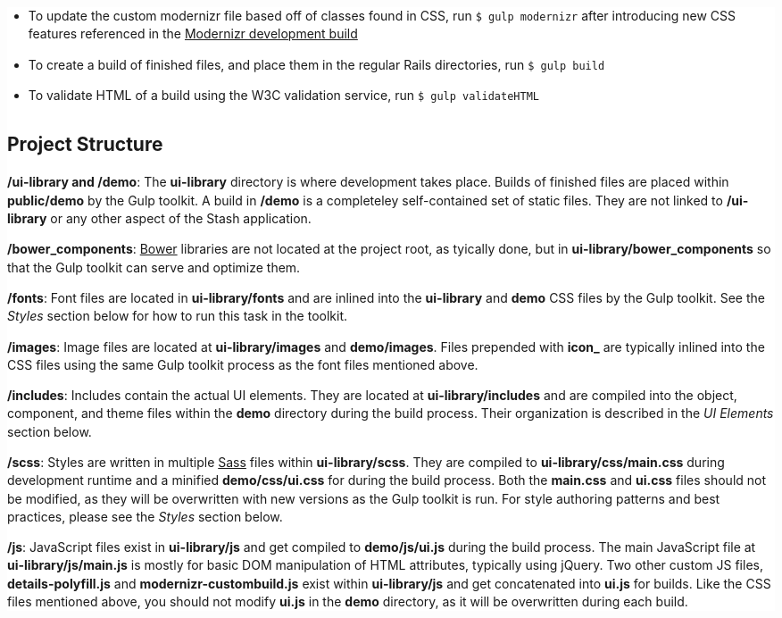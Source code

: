 * To update the custom modernizr file based off of classes found in CSS, run `$ gulp modernizr` after introducing new
CSS features referenced in the [Modernizr development build](https://modernizr.com)

* To create a build of finished files, and place them in the regular
  Rails directories, run `$ gulp build`

* To validate HTML of a build using the W3C validation service, run `$ gulp validateHTML`

## Project Structure

**/ui-library and /demo**: The **ui-library** directory is where development takes place. Builds of finished files are
placed within **public/demo** by the Gulp toolkit. A build in **/demo** is a completeley self-contained set of static
files. They are not linked to **/ui-library** or any other aspect of the Stash application.

**/bower\_components**: [Bower](https://bower.io) libraries are not located at the project root, as tyically done, but
in **ui-library/bower_components** so that the Gulp toolkit can serve and optimize them.

**/fonts**: Font files are located in **ui-library/fonts** and are inlined into the **ui-library** and **demo** CSS
files by the Gulp toolkit. See the *Styles* section below for how to run this task in the toolkit.

**/images**: Image files are located at **ui-library/images** and **demo/images**. Files prepended with **icon_** are
typically inlined into the CSS files using the same Gulp toolkit process as the font files mentioned above.

**/includes**: Includes contain the actual UI elements. They are located at **ui-library/includes** and are compiled
into the object, component, and theme files within the **demo** directory during the build process. Their organization
is described in the *UI Elements* section below.

**/scss**: Styles are written in multiple [Sass](http://sass-lang.com) files within **ui-library/scss**. They are
compiled to **ui-library/css/main.css** during development runtime and a minified **demo/css/ui.css** for during the
build process. Both the **main.css** and **ui.css** files should not be modified, as they will be overwritten with new
versions as the Gulp toolkit is run. For style authoring patterns and best practices, please see the *Styles* section below.

**/js**: JavaScript files exist in **ui-library/js** and get compiled to **demo/js/ui.js** during the build process.
The main JavaScript file at **ui-library/js/main.js** is mostly for basic DOM manipulation of HTML attributes,
typically using jQuery. Two other custom JS files, **details-polyfill.js** and **modernizr-custombuild.js**
exist within **ui-library/js** and get concatenated into **ui.js** for builds. Like the CSS files mentioned above,
you should not modify **ui.js** in the **demo** directory, as it will be overwritten during each build.
